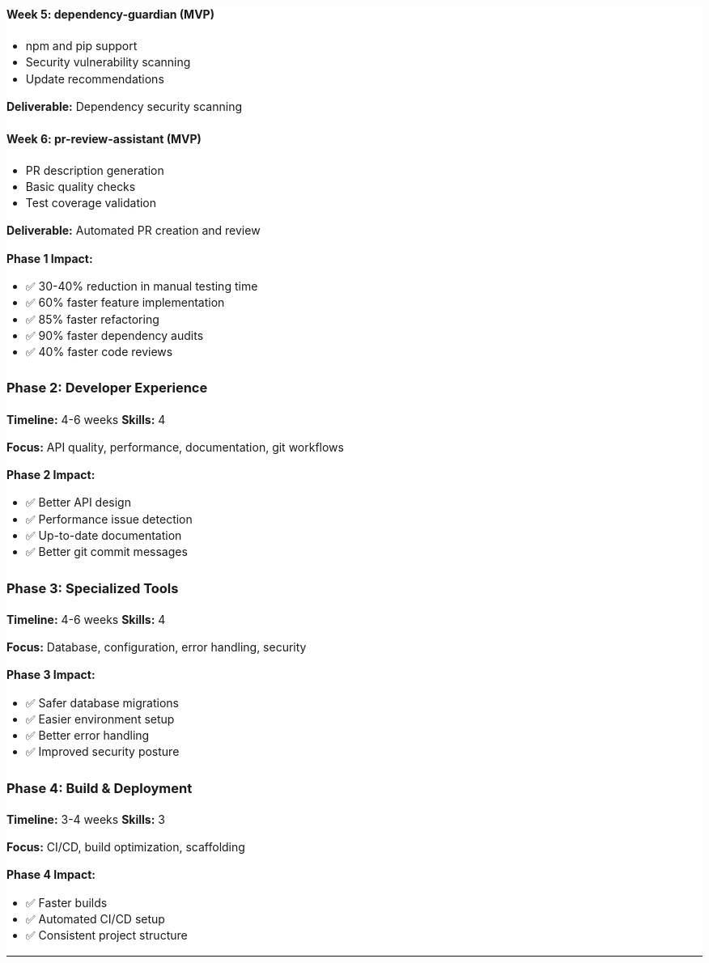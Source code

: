 #### Week 5: dependency-guardian (MVP)
- npm and pip support
- Security vulnerability scanning
- Update recommendations

**Deliverable:** Dependency security scanning

#### Week 6: pr-review-assistant (MVP)
- PR description generation
- Basic quality checks
- Test coverage validation

**Deliverable:** Automated PR creation and review

**Phase 1 Impact:**
- ✅ 30-40% reduction in manual testing time
- ✅ 60% faster feature implementation
- ✅ 85% faster refactoring
- ✅ 90% faster dependency audits
- ✅ 40% faster code reviews

### Phase 2: Developer Experience
**Timeline:** 4-6 weeks
**Skills:** 4

**Focus:** API quality, performance, documentation, git workflows

**Phase 2 Impact:**
- ✅ Better API design
- ✅ Performance issue detection
- ✅ Up-to-date documentation
- ✅ Better git commit messages

### Phase 3: Specialized Tools
**Timeline:** 4-6 weeks
**Skills:** 4

**Focus:** Database, configuration, error handling, security

**Phase 3 Impact:**
- ✅ Safer database migrations
- ✅ Easier environment setup
- ✅ Better error handling
- ✅ Improved security posture

### Phase 4: Build & Deployment
**Timeline:** 3-4 weeks
**Skills:** 3

**Focus:** CI/CD, build optimization, scaffolding

**Phase 4 Impact:**
- ✅ Faster builds
- ✅ Automated CI/CD setup
- ✅ Consistent project structure

---